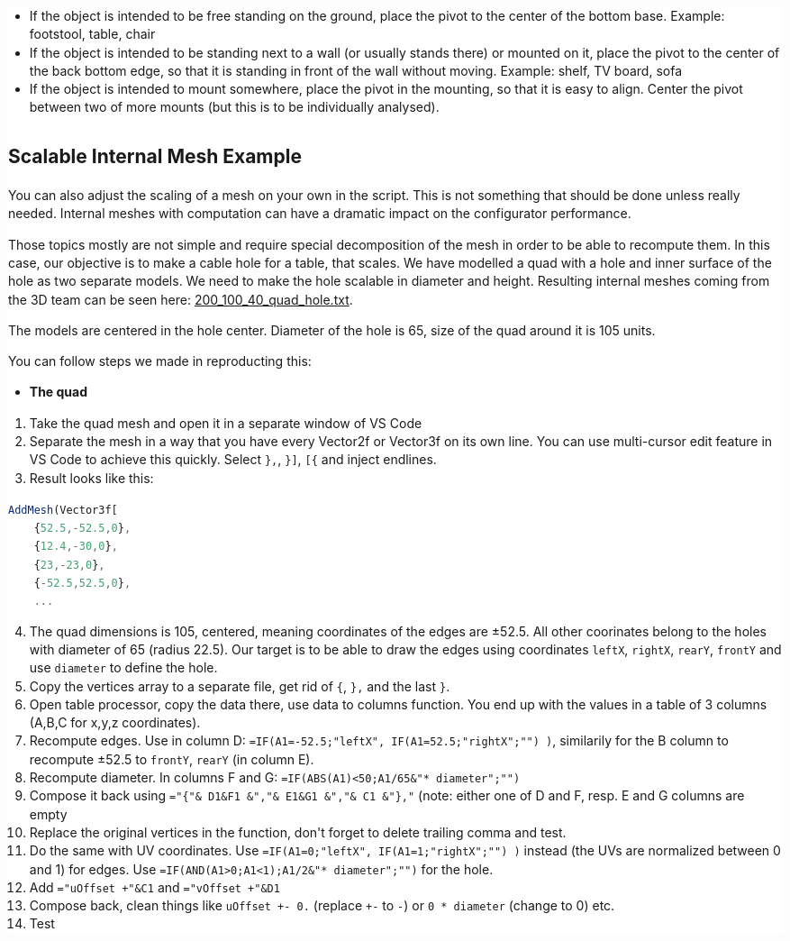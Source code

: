 * If the object is intended to be free standing on the ground, place the pivot to the center of the bottom base. Example: footstool, table, chair
* If the object is intended to be standing next to a wall (or usually stands there) or mounted on it, place the pivot to the center of the back bottom edge, so that it is standing in front of the wall without moving. Example: shelf, TV board, sofa
* If the object is intended to mount somewhere, place the pivot in the mounting, so that it is easy to align. Center the pivot between two of more mounts (but this is to be individually analysed).

## Scalable Internal Mesh Example

You can also adjust the scaling of a mesh on your own in the script. This is not something that should be done unless really needed. Internal meshes with computation can have a dramatic impact on the configurator performance.

Those topics mostly are not simple and require special decomposition of the mesh in order to be able to recompute them. In this case, our objective is to make a cable hole for a table, that scales. We have modelled a quad with a hole and inner surface of the hole as two separate models. We need to make the hole scalable in diameter and height. Resulting internal meshes coming from the 3D team can be seen here: [200\_100\_40\_quad\_hole.txt](examples/200\_100\_40\_quad\_hole.txt).

The models are centered in the hole center. Diameter of the hole is 65, size of the quad around it is 105 units.

You can follow steps we made in reproducting this:

* **The quad**

1. Take the quad mesh and open it in a separate window of VS Code
2. Separate the mesh in a way that you have every Vector2f or Vector3f on its own line. You can use multi-cursor edit feature in VS Code to achieve this quickly. Select `},`, `}]`, `[{` and inject endlines.
3. Result looks like this:

```javascript
AddMesh(Vector3f[
    {52.5,-52.5,0},
    {12.4,-30,0},
    {23,-23,0},
    {-52.5,52.5,0},
    ...
```

4. The quad dimensions is 105, centered, meaning coordinates of the edges are ±52.5. All other coorinates belong to the holes with diameter of 65 (radius 22.5). Our target is to be able to draw the edges using coordinates `leftX`, `rightX`, `rearY`, `frontY` and use `diameter` to define the hole.
5. Copy the vertices array to a separate file, get rid of `{`, `},` and the last `}`.
6. Open table processor, copy the data there, use data to columns function. You end up with the values in a table of 3 columns (A,B,C for x,y,z coordinates).
7. Recompute edges. Use in column D: `=IF(A1=-52.5;"leftX", IF(A1=52.5;"rightX";"") )`, similarily for the B column to recompute ±52.5 to `frontY`, `rearY` (in column E).
8. Recompute diameter. In columns F and G: `=IF(ABS(A1)<50;A1/65&"* diameter";"")`
9. Compose it back using `="{"& D1&F1 &","& E1&G1 &","& C1 &"},"` (note: either one of D and F, resp. E and G columns are empty
10. Replace the original vertices in the function, don't forget to delete trailing comma and test.
11. Do the same with UV coordinates. Use `=IF(A1=0;"leftX", IF(A1=1;"rightX";"") )` instead (the UVs are normalized between 0 and 1) for edges. Use `=IF(AND(A1>0;A1<1);A1/2&"* diameter";"")` for the hole.
12. Add `="uOffset +"&C1` and `="vOffset +"&D1`
13. Compose back, clean things like `uOffset +- 0.` (replace `+-` to `-`) or `0 * diameter` (change to 0) etc.
14. Test
